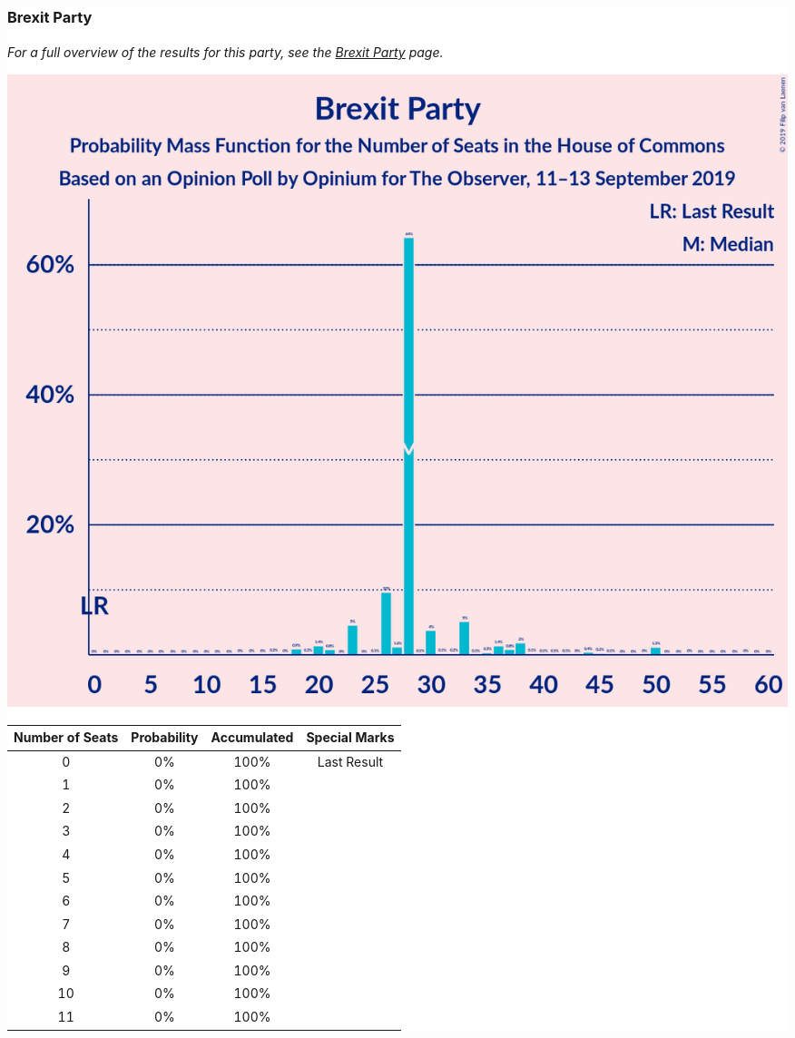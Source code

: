 ### Brexit Party

*For a full overview of the results for this party, see the [Brexit Party](party-brexitparty.html) page.*

![Graph with seats probability mass function not yet produced](2019-09-13-Opinium-seats-pmf-brexitparty.png "Seats Probability Mass Function")

| Number of Seats | Probability | Accumulated | Special Marks |
|:---------------:|:-----------:|:-----------:|:-------------:|
| 0 | 0% | 100% | Last Result |
| 1 | 0% | 100% |  |
| 2 | 0% | 100% |  |
| 3 | 0% | 100% |  |
| 4 | 0% | 100% |  |
| 5 | 0% | 100% |  |
| 6 | 0% | 100% |  |
| 7 | 0% | 100% |  |
| 8 | 0% | 100% |  |
| 9 | 0% | 100% |  |
| 10 | 0% | 100% |  |
| 11 | 0% | 100% |  |